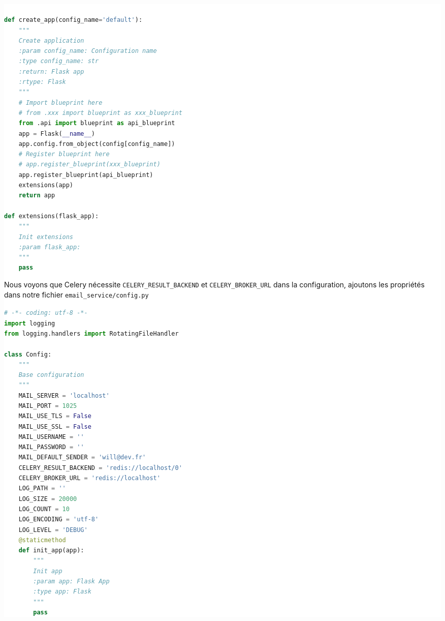 ```python

def create_app(config_name='default'):
    """
    Create application
    :param config_name: Configuration name
    :type config_name: str
    :return: Flask app
    :rtype: Flask
    """
    # Import blueprint here
    # from .xxx import blueprint as xxx_blueprint
    from .api import blueprint as api_blueprint
    app = Flask(__name__)
    app.config.from_object(config[config_name])
    # Register blueprint here
    # app.register_blueprint(xxx_blueprint)
    app.register_blueprint(api_blueprint)
    extensions(app)
    return app

def extensions(flask_app):
    """
    Init extensions
    :param flask_app:
    """
    pass
```

Nous voyons que Celery nécessite `CELERY_RESULT_BACKEND` et `CELERY_BROKER_URL` dans la configuration, ajoutons les propriétés dans notre fichier `email_service/config.py`

```python
# -*- coding: utf-8 -*-
import logging
from logging.handlers import RotatingFileHandler

class Config:
    """
    Base configuration
    """
    MAIL_SERVER = 'localhost'
    MAIL_PORT = 1025
    MAIL_USE_TLS = False
    MAIL_USE_SSL = False
    MAIL_USERNAME = ''
    MAIL_PASSWORD = ''
    MAIL_DEFAULT_SENDER = 'will@dev.fr'
    CELERY_RESULT_BACKEND = 'redis://localhost/0'
    CELERY_BROKER_URL = 'redis://localhost'
    LOG_PATH = ''
    LOG_SIZE = 20000
    LOG_COUNT = 10
    LOG_ENCODING = 'utf-8'
    LOG_LEVEL = 'DEBUG'
    @staticmethod
    def init_app(app):
        """
        Init app
        :param app: Flask App
        :type app: Flask
        """
        pass
```
